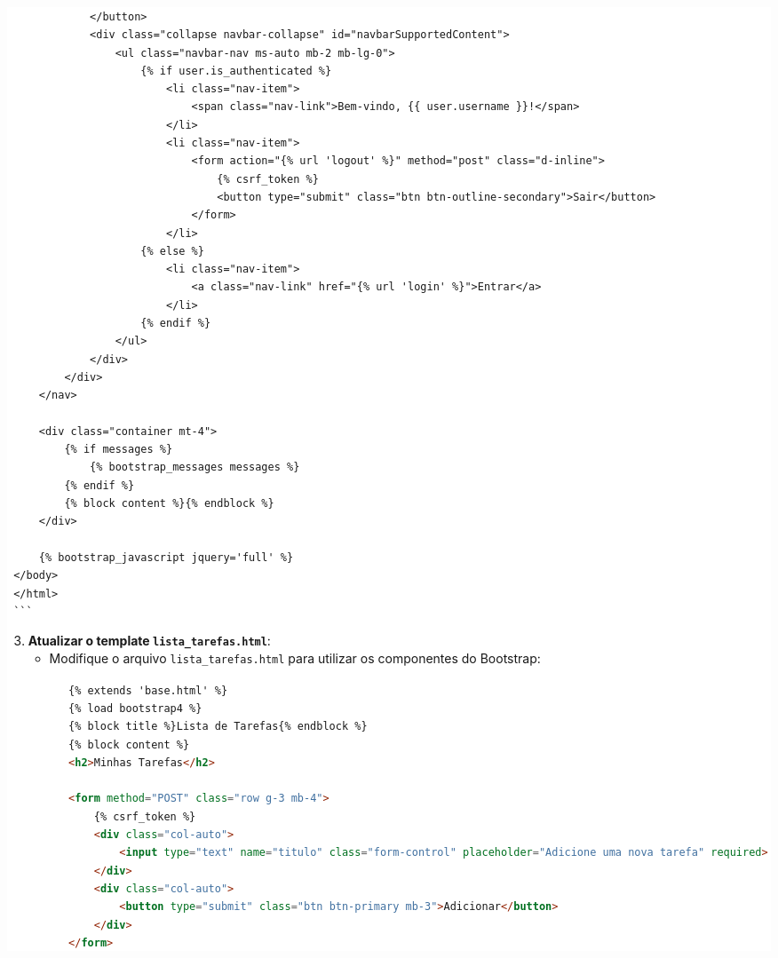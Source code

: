                  </button>
                 <div class="collapse navbar-collapse" id="navbarSupportedContent">
                     <ul class="navbar-nav ms-auto mb-2 mb-lg-0">
                         {% if user.is_authenticated %}
                             <li class="nav-item">
                                 <span class="nav-link">Bem-vindo, {{ user.username }}!</span>
                             </li>
                             <li class="nav-item">
                                 <form action="{% url 'logout' %}" method="post" class="d-inline">
                                     {% csrf_token %}
                                     <button type="submit" class="btn btn-outline-secondary">Sair</button>
                                 </form>
                             </li>
                         {% else %}
                             <li class="nav-item">
                                 <a class="nav-link" href="{% url 'login' %}">Entrar</a>
                             </li>
                         {% endif %}
                     </ul>
                 </div>
             </div>
         </nav>

         <div class="container mt-4">
             {% if messages %}
                 {% bootstrap_messages messages %}
             {% endif %}
             {% block content %}{% endblock %}
         </div>

         {% bootstrap_javascript jquery='full' %}
     </body>
     </html>
     ```

3. **Atualizar o template `lista_tarefas.html`**:
   - Modifique o arquivo `lista_tarefas.html` para utilizar os componentes do Bootstrap:
     ```html
        {% extends 'base.html' %}
        {% load bootstrap4 %}
        {% block title %}Lista de Tarefas{% endblock %}
        {% block content %}
        <h2>Minhas Tarefas</h2>

        <form method="POST" class="row g-3 mb-4">
            {% csrf_token %}
            <div class="col-auto">
                <input type="text" name="titulo" class="form-control" placeholder="Adicione uma nova tarefa" required>
            </div>
            <div class="col-auto">
                <button type="submit" class="btn btn-primary mb-3">Adicionar</button>
            </div>
        </form>
